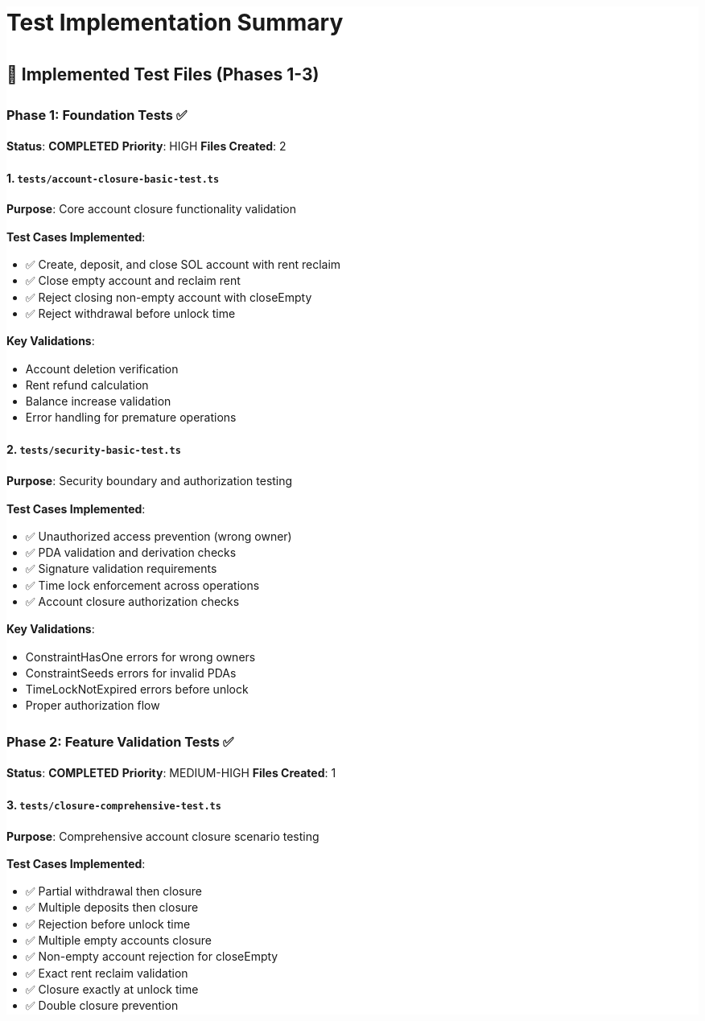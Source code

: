 # Test Implementation Summary

## 🎯 Implemented Test Files (Phases 1-3)

### Phase 1: Foundation Tests ✅
**Status**: **COMPLETED**
**Priority**: HIGH
**Files Created**: 2

#### 1. `tests/account-closure-basic-test.ts`
**Purpose**: Core account closure functionality validation

**Test Cases Implemented**:
- ✅ Create, deposit, and close SOL account with rent reclaim
- ✅ Close empty account and reclaim rent  
- ✅ Reject closing non-empty account with closeEmpty
- ✅ Reject withdrawal before unlock time

**Key Validations**:
- Account deletion verification
- Rent refund calculation
- Balance increase validation
- Error handling for premature operations

#### 2. `tests/security-basic-test.ts`
**Purpose**: Security boundary and authorization testing

**Test Cases Implemented**:
- ✅ Unauthorized access prevention (wrong owner)
- ✅ PDA validation and derivation checks
- ✅ Signature validation requirements
- ✅ Time lock enforcement across operations
- ✅ Account closure authorization checks

**Key Validations**:
- ConstraintHasOne errors for wrong owners
- ConstraintSeeds errors for invalid PDAs
- TimeLockNotExpired errors before unlock
- Proper authorization flow

### Phase 2: Feature Validation Tests ✅
**Status**: **COMPLETED**
**Priority**: MEDIUM-HIGH
**Files Created**: 1

#### 3. `tests/closure-comprehensive-test.ts`
**Purpose**: Comprehensive account closure scenario testing

**Test Cases Implemented**:
- ✅ Partial withdrawal then closure
- ✅ Multiple deposits then closure
- ✅ Rejection before unlock time
- ✅ Multiple empty accounts closure
- ✅ Non-empty account rejection for closeEmpty
- ✅ Exact rent reclaim validation
- ✅ Closure exactly at unlock time
- ✅ Double closure prevention
